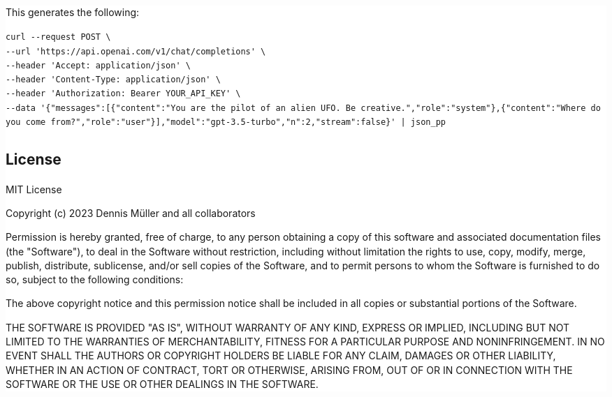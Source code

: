 This generates the following:

```
curl --request POST \
--url 'https://api.openai.com/v1/chat/completions' \
--header 'Accept: application/json' \
--header 'Content-Type: application/json' \
--header 'Authorization: Bearer YOUR_API_KEY' \
--data '{"messages":[{"content":"You are the pilot of an alien UFO. Be creative.","role":"system"},{"content":"Where do you come from?","role":"user"}],"model":"gpt-3.5-turbo","n":2,"stream":false}' | json_pp

```

## License

MIT License

Copyright (c) 2023 Dennis Müller and all collaborators

Permission is hereby granted, free of charge, to any person obtaining a copy of this software and associated documentation files (the "Software"), to deal in the Software without restriction, including without limitation the rights to use, copy, modify, merge, publish, distribute, sublicense, and/or sell copies of the Software, and to permit persons to whom the Software is furnished to do so, subject to the following conditions:

The above copyright notice and this permission notice shall be included in all copies or substantial portions of the Software.

THE SOFTWARE IS PROVIDED "AS IS", WITHOUT WARRANTY OF ANY KIND, EXPRESS OR IMPLIED, INCLUDING BUT NOT LIMITED TO THE WARRANTIES OF MERCHANTABILITY, FITNESS FOR A PARTICULAR PURPOSE AND NONINFRINGEMENT. IN NO EVENT SHALL THE AUTHORS OR COPYRIGHT HOLDERS BE LIABLE FOR ANY CLAIM, DAMAGES OR OTHER LIABILITY, WHETHER IN AN ACTION OF CONTRACT, TORT OR OTHERWISE, ARISING FROM, OUT OF OR IN CONNECTION WITH THE SOFTWARE OR THE USE OR OTHER DEALINGS IN THE SOFTWARE.
